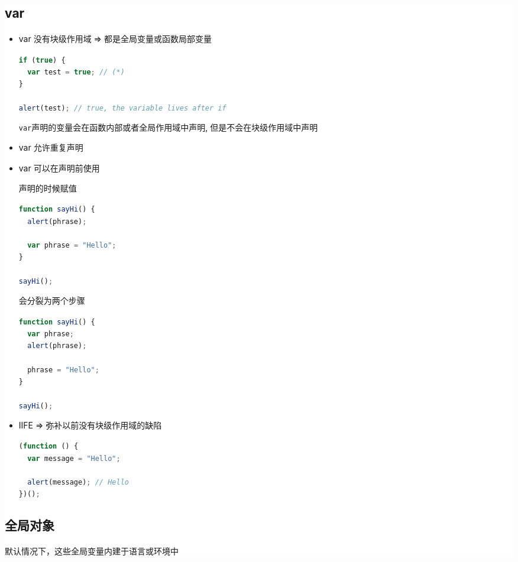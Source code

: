 ## var

- var 没有块级作用域 => 都是全局变量或函数局部变量

  ```javascript
  if (true) {
    var test = true; // (*)
  }

  alert(test); // true, the variable lives after if
  ```

  `var`声明的变量会在函数内部或者全局作用域中声明, 但是不会在块级作用域中声明

- var 允许重复声明

- var 可以在声明前使用

  声明的时候赋值

  ```javascript
  function sayHi() {
    alert(phrase);

    var phrase = "Hello";
  }

  sayHi();
  ```

  会分裂为两个步骤

  ```javascript
  function sayHi() {
    var phrase;
    alert(phrase);

    phrase = "Hello";
  }

  sayHi();
  ```

- IIFE => 弥补以前没有块级作用域的缺陷

  ```javascript
  (function () {
    var message = "Hello";

    alert(message); // Hello
  })();
  ```

## 全局对象

默认情况下，这些全局变量内建于语言或环境中

